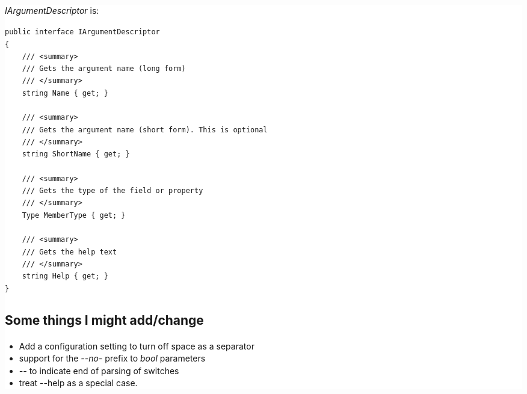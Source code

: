 *IArgumentDescriptor* is:

    public interface IArgumentDescriptor
    {
        /// <summary>
        /// Gets the argument name (long form)
        /// </summary>
        string Name { get; }

        /// <summary>
        /// Gets the argument name (short form). This is optional
        /// </summary>
        string ShortName { get; }

        /// <summary>
        /// Gets the type of the field or property
        /// </summary>
        Type MemberType { get; }

        /// <summary>
        /// Gets the help text
        /// </summary>
        string Help { get; }
    }

## Some things I might add/change

* Add a configuration setting to turn off space as a separator
* support for the *--no-* prefix to *bool* parameters
* *--* to indicate end of parsing of switches
* treat --help as a special case.  
